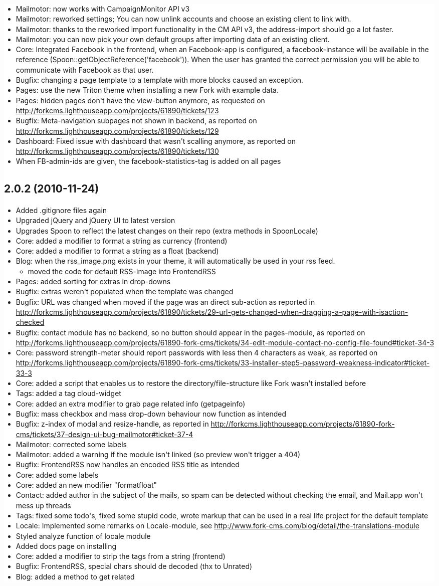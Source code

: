 * Mailmotor: now works with CampaignMonitor API v3
* Mailmotor: reworked settings; You can now unlink accounts and choose an existing client to link with.
* Mailmotor: thanks to the reworked import functionality in the CM API v3, the address-import should go a lot faster.
* Mailmotor: you can now pick your own default groups after importing data of an existing client.
* Core: Integrated Facebook in the frontend, when an Facebook-app is configured, a facebook-instance will be available in the reference (Spoon::getObjectReference('facebook')). When the user has granted the correct permission you will be able to communicate with Facebook as that user.
* Bugfix: changing a page template to a template with more blocks caused an exception.
* Pages: use the new Triton theme when installing a new Fork with example data.
* Pages: hidden pages don't have the view-button anymore, as requested on http://forkcms.lighthouseapp.com/projects/61890/tickets/123
* Bugfix: Meta-navigation subpages not shown in backend, as reported on http://forkcms.lighthouseapp.com/projects/61890/tickets/129
* Dashboard: Fixed issue with dashboard that wasn't scalling anymore, as reported on http://forkcms.lighthouseapp.com/projects/61890/tickets/130
* When FB-admin-ids are given, the facebook-statistics-tag is added on all pages

2.0.2 (2010-11-24)
--
* Added .gitignore files again
* Upgraded jQuery and jQuery UI to latest version
* Upgrades Spoon to reflect the latest changes on their repo (extra methods in SpoonLocale)
* Core: added a modifier to format a string as currency (frontend)
* Core: added a modifier to format a string as a float (backend)
* Blog: when the rss_image.png exists in your theme, it will automatically be used in your rss feed.
	* moved the code for default RSS-image into FrontendRSS
* Pages: added sorting for extras in drop-downs
* Bugfix: extras weren't populated when the template was changed
* Bugfix: URL was changed when moved if the page was an direct sub-action as reported in http://forkcms.lighthouseapp.com/projects/61890/tickets/29-url-gets-changed-when-dragging-a-page-with-isaction-checked
* Bugfix: contact module has no backend, so no button should appear in the pages-module, as reported on http://forkcms.lighthouseapp.com/projects/61890-fork-cms/tickets/34-edit-module-contact-no-config-file-found#ticket-34-3
* Core: password strength-meter should report passwords with less then 4 characters as weak, as reported on http://forkcms.lighthouseapp.com/projects/61890-fork-cms/tickets/33-installer-step5-password-weakness-indicator#ticket-33-3
* Core: added a script that enables us to restore the directory/file-structure like Fork wasn't installed before
* Tags: added a tag cloud-widget
* Core: added an extra modifier to grab page related info (getpageinfo)
* Bugfix: mass checkbox and mass drop-down behaviour now function as intended
* Bugfix: z-index of modal and resize-handle, as reported in http://forkcms.lighthouseapp.com/projects/61890-fork-cms/tickets/37-design-ui-bug-mailmotor#ticket-37-4
* Mailmotor: corrected some labels
* Mailmotor: added a warning if the module isn't linked (so preview won't trigger a 404)
* Bugfix: FrontendRSS now handles an encoded RSS title as intended
* Core: added some labels
* Core: added an new modifier "formatfloat"
* Contact: added author in the subject of the mails, so spam can be detected without checking the email, and Mail.app won't mess up threads
* Tags: fixed some todo's, fixed some stupid code, wrote markup that can be used in a real life project for the default template
* Locale: Implemented some remarks on Locale-module, see http://www.fork-cms.com/blog/detail/the-translations-module
* Styled analyze function of locale module
* Added docs page on installing
* Core: added a modifier to strip the tags from a string (frontend)
* Bugfix: FrontendRSS, special chars should de decoded (thx to Unrated)
* Blog: added a method to get related